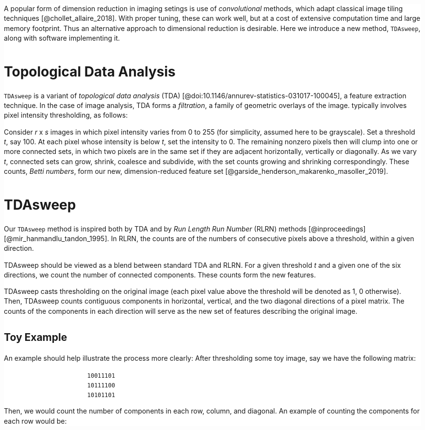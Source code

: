 A popular form of dimension reduction in imaging setings is use of
*convolutional* methods, which adapt classical image tiling techniques
[@chollet_allaire_2018]. With proper tuning, these
can work well, but at a cost of extensive computation time and large
memory footprint.  Thus an alternative approach to dimensional reduction
is desirable. Here we introduce a new method, `TDAsweep`, along with
software implementing it.

# Topological Data Analysis

`TDAsweep` is a variant of *topological data analysis* (TDA)
[@doi:10.1146/annurev-statistics-031017-100045],
a feature extraction technique.  In the case of image analysis,
TDA forms a *filtration*, a family of geometric overlays of the image.
typically involves pixel intensity thresholding, as follows:

Consider *r* x *s* images in which pixel intensity varies from 0 to 255 (for
simplicity, assumed here to be grayscale).  Set a threshold *t*, say 100.  At
each pixel whose intensity is below *t*, set the intensity to 0.  The
remaining nonzero pixels then will clump into one or more connected
sets, in which two pixels are in the same set if they are adjacent
horizontally, vertically or diagonally.  As we vary *t*, 
connected sets can grow, shrink, coalesce and subdivide, with the set counts
growing and shrinking correspondingly.  These counts, *Betti 
numbers*, form our new, dimension-reduced feature set [@garside_henderson_makarenko_masoller_2019].


# TDAsweep

Our `TDAsweep` method is inspired both by TDA and by *Run
Length Run Number* (RLRN) methods [@inproceedings] [@mir_hanmandlu_tandon_1995].
In RLRN, the counts are of the numbers of consecutive pixels above
a threshold, within a given direction. 

TDAsweep should be viewed as a blend between standard TDA and RLRN.  For
a given threshold *t* and a given one of the six directions, we count
the number of connected components.  These counts form the new features.

TDAsweep casts thresholding on the original image (each pixel value
above the threshold will be denoted as 1, 0 otherwise). Then, TDAsweep
counts contiguous components in horizontal, vertical, and the two
diagonal directions of a pixel matrix. The counts of the components in
each direction will serve as the new set of features describing the
original image.

## Toy Example

An example should help illustrate the process more clearly:
After thresholding some toy image, say we have the following matrix:

                            10011101
                            10111100
                            10101101
Then, we would count the number of components in each row, column, and diagonal. An example of counting the components for each row would be:
